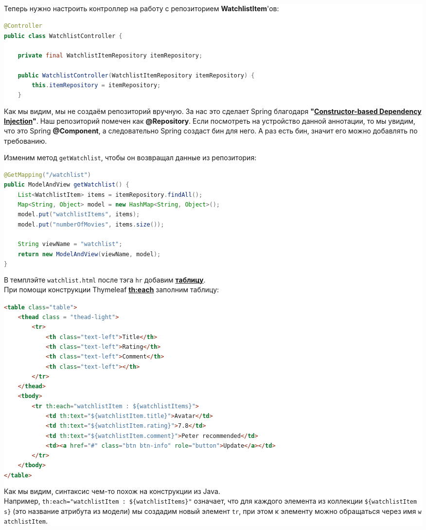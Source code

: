 Теперь нужно настроить контроллер на работу с репозиторием **WatchlistItem**'ов:
```java
@Controller
public class WatchlistController {

    private final WatchlistItemRepository itemRepository;

    public WatchlistController(WatchlistItemRepository itemRepository) {
        this.itemRepository = itemRepository;
    }
```
Как мы видим, мы не создаём репозиторий вручную. За нас это сделает Spring благодаря **"[Constructor-based Dependency Injection](https://docs.spring.io/spring-framework/reference/core/beans/dependencies/factory-collaborators.html#beans-constructor-injection)"**. Наш репозиторий помечен как **@Repository**. Если посмотреть на устройство данной аннотации, то мы увидим, что это Spring **@Component**, а следовательно Spring создаст бин для него. А раз есть бин, значит его можно добавлять по требованию.


Изменим метод ``getWatchlist``, чтобы он возвращал данные из репозитория:
```java
@GetMapping("/watchlist")
public ModelAndView getWatchlist() {
    List<WatchlistItem> items = itemRepository.findAll();
    Map<String, Object> model = new HashMap<String, Object>();
    model.put("watchlistItems", items);
    model.put("numberOfMovies", items.size());
        
    String viewName = "watchlist";
    return new ModelAndView(viewName, model);
}
```

В темплэйте ``watchlist.html`` после тэга ``hr`` добавим **[таблицу](https://getbootstrap.com/docs/5.3/content/tables/)**.\
При помощи конструкции Thymeleaf **[th:each](https://www.thymeleaf.org/doc/tutorials/3.1/usingthymeleaf.html#using-theach)** заполним таблицу:
```html
<table class="table">
    <thead class = "thead-light">
        <tr>
            <th class="text-left">Title</th>
            <th class="text-left">Rating</th>
            <th class="text-left">Comment</th>
            <th class="text-left"></th>
        </tr>
    </thead>
    <tbody>
        <tr th:each="watchlistItem : ${watchlistItems}">
            <td th:text="${watchlistItem.title}">Avatar</td>
            <td th:text="${watchlistItem.rating}">7.8</td>
            <td th:text="${watchlistItem.comment}">Peter recommended</td>
            <td><a href="#" class="btn btn-info" role="button">Update</a></td>
        </tr>
    </tbody>
</table>
```
Как мы видим, синтаксис чем-то похож на конструкции из Java.\
Например, ``th:each="watchlistItem : ${watchlistItems}"`` означает, что для каждого элемента из коллекции ``${watchlistItems}`` (это название атрибута из модели) мы создадим новый элемент ``tr``, при этом к элементу можно обращаться через имя ``watchlistItem``.
